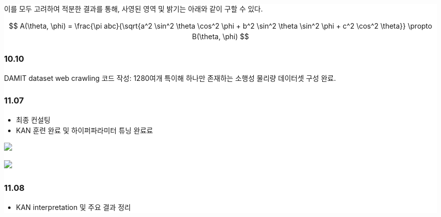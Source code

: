 이를 모두 고려하여 적분한 결과를 통해, 사영된 영역 및 밝기는 아래와 같이 구할 수 있다.

$$
A(\theta, \phi) = \frac{\pi abc}{\sqrt{a^2 \sin^2 \theta \cos^2 \phi + b^2 \sin^2 \theta \sin^2 \phi + c^2 \cos^2 \theta}} \propto B(\theta, \phi)
$$
### 10.10
DAMIT dataset web crawling 코드 작성: 1280여개 특이해 하나만 존재하는 소행성 물리량 데이터셋 구성 완료.
### 11.07 
- 최종 컨설팅
- KAN 훈련 완료 및 하이퍼파라미터 튜닝 완료료

![](https://i.imgur.com/CWDJRYd.png)




![](https://i.imgur.com/yfXnzYI.png)

### 11.08 
- KAN interpretation 및 주요 결과 정리
